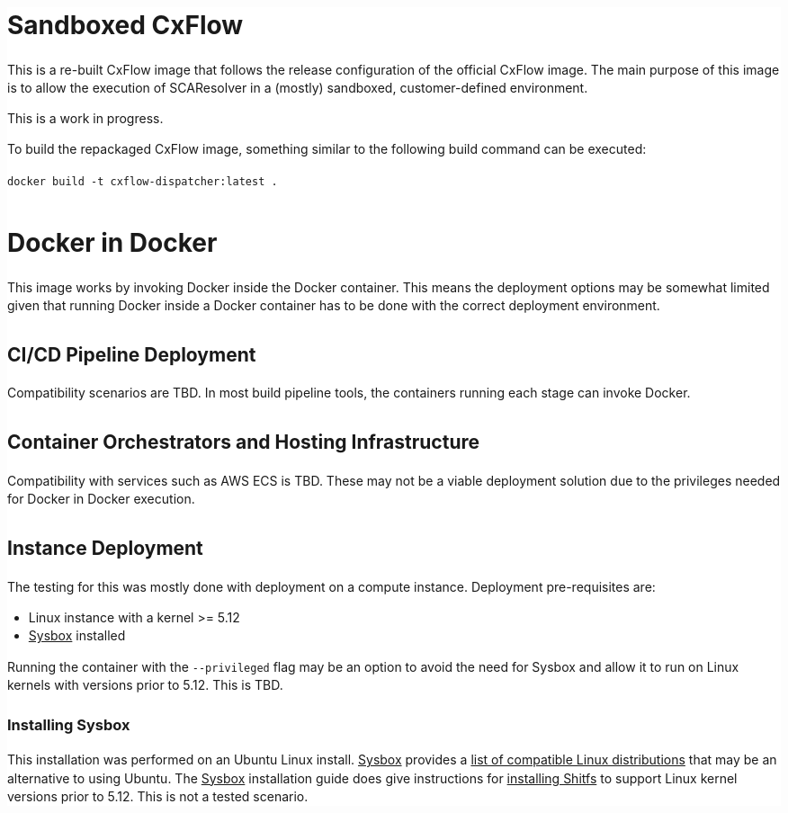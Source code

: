 # Sandboxed CxFlow

This is a re-built CxFlow image that follows the release configuration of the official CxFlow image.  The main purpose
of this image is to allow the execution of SCAResolver in a (mostly) sandboxed, customer-defined environment.

This is a work in progress.

To build the repackaged CxFlow image, something similar to the following build command can be executed:

`docker build -t cxflow-dispatcher:latest .`

# Docker in Docker

This image works by invoking Docker inside the Docker container.  This means the deployment options may be somewhat limited given that
running Docker inside a Docker container has to be done with the correct deployment environment.

## CI/CD Pipeline Deployment

Compatibility scenarios are TBD.  In most build pipeline tools, the containers running each stage can invoke Docker.

## Container Orchestrators and Hosting Infrastructure

Compatibility with services such as AWS ECS is TBD.  These may not be a viable deployment solution due to the
privileges needed for Docker in Docker execution.

## Instance Deployment

The testing for this was mostly done with deployment on a compute instance.  Deployment pre-requisites are:

* Linux instance with a kernel >= 5.12
* [Sysbox](https://github.com/nestybox/sysbox) installed

Running the container with the `--privileged` flag may be an option to avoid the need for Sysbox and allow it to run on Linux kernels
with versions prior to 5.12.  This is TBD.

### Installing Sysbox

This installation was performed on an Ubuntu Linux install.  [Sysbox](https://github.com/nestybox/sysbox) provides a [list of
compatible Linux distributions](https://github.com/nestybox/sysbox/blob/master/docs/distro-compat.md#supported-linux-distros) that may be an
alternative to using Ubuntu. The [Sysbox](https://github.com/nestybox/sysbox) installation guide does give instructions for
[installing Shitfs](https://github.com/nestybox/sysbox/blob/master/docs/distro-compat.md#shiftfs-requirement) to support Linux kernel versions
prior to 5.12.  This is not a tested scenario.
